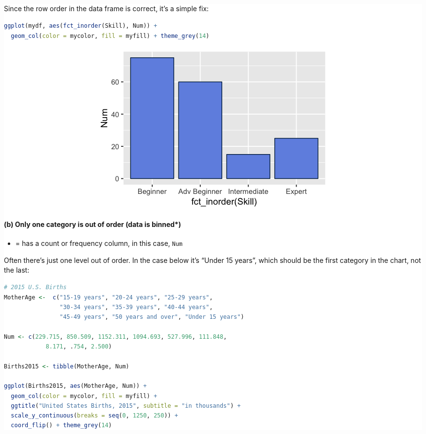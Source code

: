 Since the row order in the data frame is correct, it’s a simple fix:

``` r
ggplot(mydf, aes(fct_inorder(Skill), Num)) + 
  geom_col(color = mycolor, fill = myfill) + theme_grey(14)
```

<img src="reorder_files/figure-gfm/unnamed-chunk-5-1.png" style="display: block; margin: auto;" />

#### (b) Only one category is out of order (data is binned*)

* = has a count or frequency column, in this case, `Num`

Often there’s just one level out of order. In the case below it’s “Under
15 years”, which should be the first category in the chart, not the
last:

``` r
# 2015 U.S. Births
MotherAge <-  c("15-19 years", "20-24 years", "25-29 years", 
                "30-34 years", "35-39 years", "40-44 years",
                "45-49 years", "50 years and over", "Under 15 years")

Num <- c(229.715, 850.509, 1152.311, 1094.693, 527.996, 111.848,
            8.171, .754, 2.500)

Births2015 <- tibble(MotherAge, Num)

ggplot(Births2015, aes(MotherAge, Num)) + 
  geom_col(color = mycolor, fill = myfill) + 
  ggtitle("United States Births, 2015", subtitle = "in thousands") +
  scale_y_continuous(breaks = seq(0, 1250, 250)) +
  coord_flip() + theme_grey(14)
```

